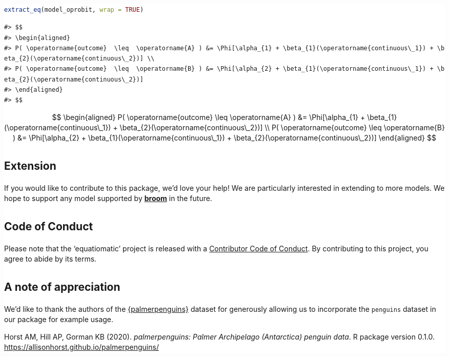 ``` r
extract_eq(model_oprobit, wrap = TRUE)
```

    #> $$
    #> \begin{aligned}
    #> P( \operatorname{outcome}  \leq  \operatorname{A} ) &= \Phi[\alpha_{1} + \beta_{1}(\operatorname{continuous\_1}) + \beta_{2}(\operatorname{continuous\_2})] \\
    #> P( \operatorname{outcome}  \leq  \operatorname{B} ) &= \Phi[\alpha_{2} + \beta_{1}(\operatorname{continuous\_1}) + \beta_{2}(\operatorname{continuous\_2})]
    #> \end{aligned}
    #> $$

$$
\begin{aligned}
P( \operatorname{outcome}  \leq  \operatorname{A} ) &= \Phi[\alpha_{1} + \beta_{1}(\operatorname{continuous\_1}) + \beta_{2}(\operatorname{continuous\_2})] \\
P( \operatorname{outcome}  \leq  \operatorname{B} ) &= \Phi[\alpha_{2} + \beta_{1}(\operatorname{continuous\_1}) + \beta_{2}(\operatorname{continuous\_2})]
\end{aligned}
$$

## Extension

If you would like to contribute to this package, we’d love your help! We
are particularly interested in extending to more models. We hope to
support any model supported by
[**broom**](https://cran.r-project.org/package=broom) in the future.

## Code of Conduct

Please note that the ‘equatiomatic’ project is released with a
[Contributor Code of
Conduct](https://github.com/datalorax/equatiomatic/blob/master/CODE_OF_CONDUCT.md).
By contributing to this project, you agree to abide by its terms.

## A note of appreciation

We’d like to thank the authors of the
[{palmerpenguins}](https://allisonhorst.github.io/palmerpenguins/index.html)
dataset for generously allowing us to incorporate the `penguins` dataset
in our package for example usage.

Horst AM, Hill AP, Gorman KB (2020). *palmerpenguins: Palmer Archipelago
(Antarctica) penguin data*. R package version 0.1.0.
<https://allisonhorst.github.io/palmerpenguins/>

